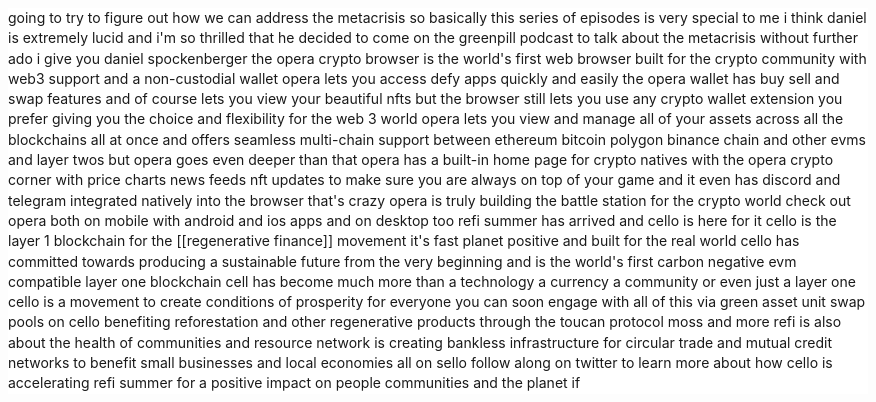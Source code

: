 going to try to figure out how we can
address the metacrisis so basically
this series of episodes is very special
to me i think daniel is extremely lucid
and i'm so thrilled that he decided to
come on the greenpill podcast to talk
about the metacrisis without further
ado i give you daniel spockenberger the
opera crypto browser is the world's
first web browser built for the crypto
community with web3 support and a
non-custodial wallet opera lets you
access defy apps quickly and easily the
opera wallet has buy sell and swap
features and of course lets you view
your beautiful nfts but the browser
still lets you use any crypto wallet
extension you prefer giving you the
choice and flexibility for the web 3
world opera lets you view and manage all
of your assets across all the
blockchains all at once and offers
seamless multi-chain support between
ethereum bitcoin polygon binance chain
and other evms and layer twos but opera
goes even deeper than that opera has a
built-in home page for crypto natives
with the opera crypto corner with price
charts news feeds nft updates to make
sure you are always on top of your game
and it even has discord and telegram
integrated natively into the browser
that's crazy opera is truly building the
battle station for the crypto world
check out opera both on mobile with
android and ios apps and on desktop too
refi summer has arrived and cello is
here for it cello is the layer 1
blockchain for the [[regenerative finance]]
movement it's fast planet positive and
built for the real world cello has
committed towards producing a
sustainable future from the very
beginning and is the world's first
carbon negative evm compatible layer one
blockchain cell has become much more
than a technology a currency a community
or even just a layer one cello is a
movement to create conditions of
prosperity for everyone you can soon
engage with all of this via green asset
unit swap pools on cello benefiting
reforestation and other regenerative
products through the toucan protocol
moss and more refi is also about the
health of communities and resource
network is creating bankless
infrastructure for circular trade and
mutual credit networks to benefit small
businesses and local economies all on
sello follow along on twitter to learn
more about how cello is accelerating
refi summer for a positive impact on
people communities and the planet if